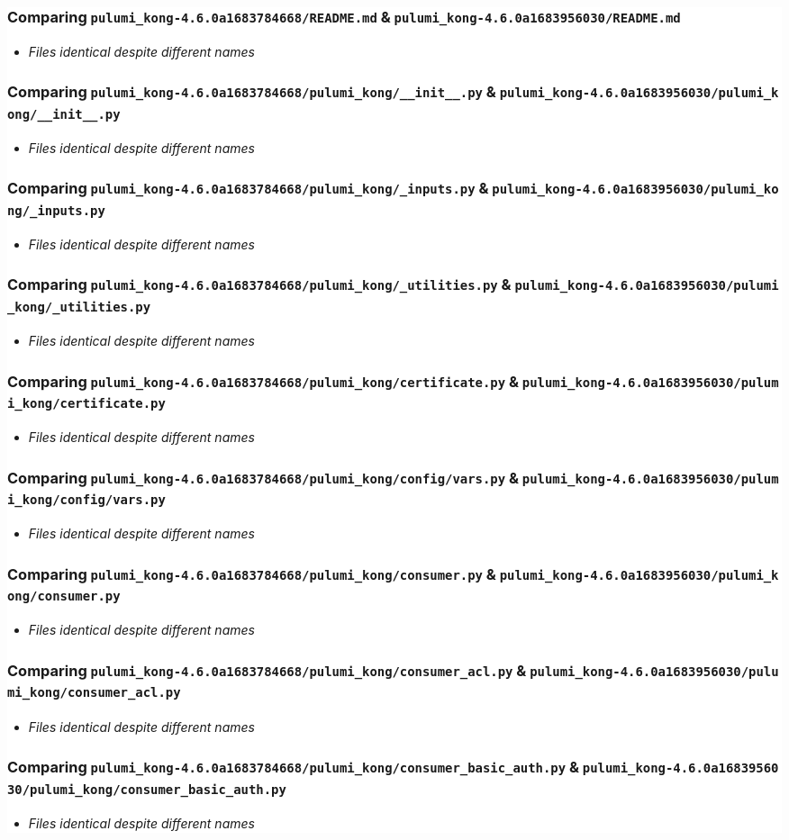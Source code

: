 ### Comparing `pulumi_kong-4.6.0a1683784668/README.md` & `pulumi_kong-4.6.0a1683956030/README.md`

 * *Files identical despite different names*

### Comparing `pulumi_kong-4.6.0a1683784668/pulumi_kong/__init__.py` & `pulumi_kong-4.6.0a1683956030/pulumi_kong/__init__.py`

 * *Files identical despite different names*

### Comparing `pulumi_kong-4.6.0a1683784668/pulumi_kong/_inputs.py` & `pulumi_kong-4.6.0a1683956030/pulumi_kong/_inputs.py`

 * *Files identical despite different names*

### Comparing `pulumi_kong-4.6.0a1683784668/pulumi_kong/_utilities.py` & `pulumi_kong-4.6.0a1683956030/pulumi_kong/_utilities.py`

 * *Files identical despite different names*

### Comparing `pulumi_kong-4.6.0a1683784668/pulumi_kong/certificate.py` & `pulumi_kong-4.6.0a1683956030/pulumi_kong/certificate.py`

 * *Files identical despite different names*

### Comparing `pulumi_kong-4.6.0a1683784668/pulumi_kong/config/vars.py` & `pulumi_kong-4.6.0a1683956030/pulumi_kong/config/vars.py`

 * *Files identical despite different names*

### Comparing `pulumi_kong-4.6.0a1683784668/pulumi_kong/consumer.py` & `pulumi_kong-4.6.0a1683956030/pulumi_kong/consumer.py`

 * *Files identical despite different names*

### Comparing `pulumi_kong-4.6.0a1683784668/pulumi_kong/consumer_acl.py` & `pulumi_kong-4.6.0a1683956030/pulumi_kong/consumer_acl.py`

 * *Files identical despite different names*

### Comparing `pulumi_kong-4.6.0a1683784668/pulumi_kong/consumer_basic_auth.py` & `pulumi_kong-4.6.0a1683956030/pulumi_kong/consumer_basic_auth.py`

 * *Files identical despite different names*
